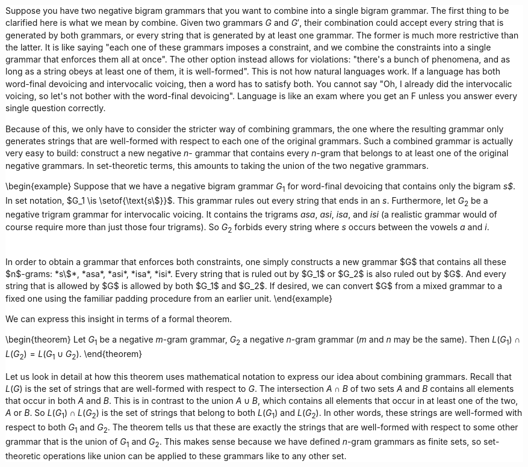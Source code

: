 Suppose you have two negative bigram grammars that you want to combine into a single bigram grammar.
The first thing to be clarified here is what we mean by combine.
Given two grammars $G$ and $G'$, their combination could accept every string that is generated by both grammars, or every string that is generated by at least one grammar.
The former is much more restrictive than the latter.
It is like saying "each one of these grammars imposes a constraint, and we combine the constraints into a single grammar that enforces them all at once".
The other option instead allows for violations: "there's a bunch of phenomena, and as long as a string obeys at least one of them, it is well-formed".
This is not how natural languages work.
If a language has both word-final devoicing and intervocalic voicing, then a word has to satisfy both.
You cannot say "Oh, I already did the intervocalic voicing, so let's not bother with the word-final devoicing".
Language is like an exam where you get an F unless you answer every single question correctly.

Because of this, we only have to consider the stricter way of combining grammars, the one where the resulting grammar only generates strings that are well-formed with respect to each one of the original grammars.
Such a combined grammar is actually very easy to build: construct a new negative $n$- grammar that contains every $n$-gram that belongs to at least one of the original negative grammars.
In set-theoretic terms, this amounts to taking the union of the two negative grammars.

\begin{example}
Suppose that we have a negative bigram grammar $G_1$ for word-final devoicing that contains only the bigram *s\$*.
In set notation, $G_1 \is \setof{\text{s\$}}$.
This grammar rules out every string that ends in an *s*.
Furthermore, let $G_2$ be a negative trigram grammar for intervocalic voicing.
It contains the trigrams *asa*, *asi*, *isa*, and *isi* (a realistic grammar would of course require more than just those four trigrams).
So $G_2$ forbids every string where *s* occurs between the vowels *a* and *i*.

<br>
In order to obtain a grammar that enforces both constraints, one simply constructs a new grammar $G$ that contains all these $n$-grams: *s\$*, *asa*, *asi*, *isa*, *isi*.
Every string that is ruled out by $G_1$ or $G_2$ is also ruled out by $G$.
And every string that is allowed by $G$ is allowed by both $G_1$ and $G_2$.
If desired, we can convert $G$ from a mixed grammar to a fixed one using the familiar padding procedure from an earlier unit.
\end{example}

We can express this insight in terms of a formal theorem.

\begin{theorem}
Let $G_1$ be a negative $m$-gram grammar, $G_2$ a negative $n$-gram grammar ($m$ and $n$ may be the same).
Then $L(G_1) \cap L(G_2) = L(G_1 \cup G_2)$.
\end{theorem}

Let us look in detail at how this theorem uses mathematical notation to express our idea about combining grammars.
Recall that $L(G)$ is the set of strings that are well-formed with respect to $G$.
The intersection $A \cap B$ of two sets $A$ and $B$ contains all elements that occur in both $A$ and $B$.
This is in contrast to the union $A \cup B$, which contains all elements that occur in at least one of the two, $A$ or $B$.
So $L(G_1) \cap L(G_2)$ is the set of strings that belong to both $L(G_1)$ and $L(G_2)$.
In other words, these strings are well-formed with respect to both $G_1$ and $G_2$.
The theorem tells us that these are exactly the strings that are well-formed with respect to some other grammar that is the union of $G_1$ and $G_2$.
This makes sense because we have defined $n$-gram grammars as finite sets, so set-theoretic operations like union can be applied to these grammars like to any other set.
